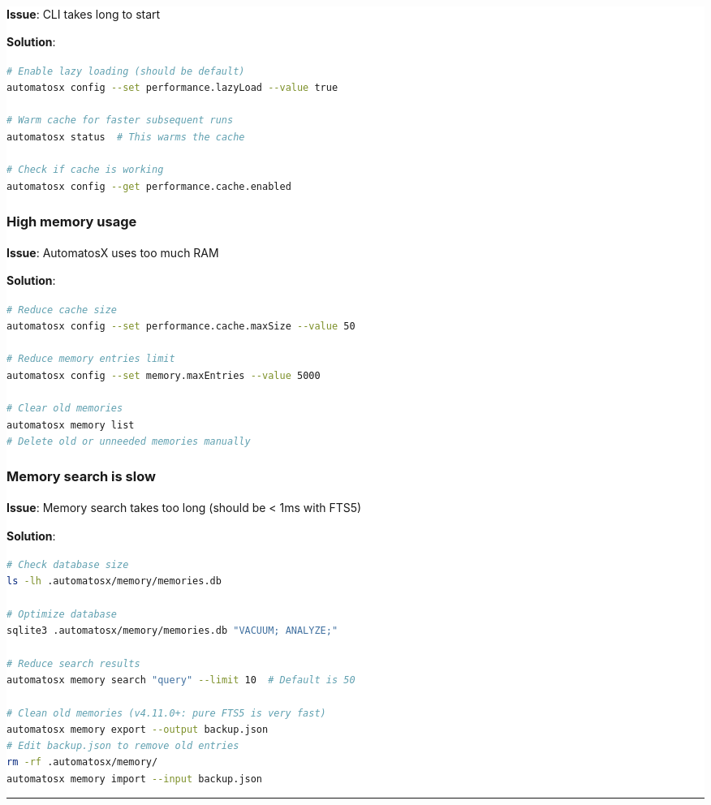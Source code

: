 **Issue**: CLI takes long to start

**Solution**:

```bash
# Enable lazy loading (should be default)
automatosx config --set performance.lazyLoad --value true

# Warm cache for faster subsequent runs
automatosx status  # This warms the cache

# Check if cache is working
automatosx config --get performance.cache.enabled
```

### High memory usage

**Issue**: AutomatosX uses too much RAM

**Solution**:

```bash
# Reduce cache size
automatosx config --set performance.cache.maxSize --value 50

# Reduce memory entries limit
automatosx config --set memory.maxEntries --value 5000

# Clear old memories
automatosx memory list
# Delete old or unneeded memories manually
```

### Memory search is slow

**Issue**: Memory search takes too long (should be < 1ms with FTS5)

**Solution**:

```bash
# Check database size
ls -lh .automatosx/memory/memories.db

# Optimize database
sqlite3 .automatosx/memory/memories.db "VACUUM; ANALYZE;"

# Reduce search results
automatosx memory search "query" --limit 10  # Default is 50

# Clean old memories (v4.11.0+: pure FTS5 is very fast)
automatosx memory export --output backup.json
# Edit backup.json to remove old entries
rm -rf .automatosx/memory/
automatosx memory import --input backup.json
```

---